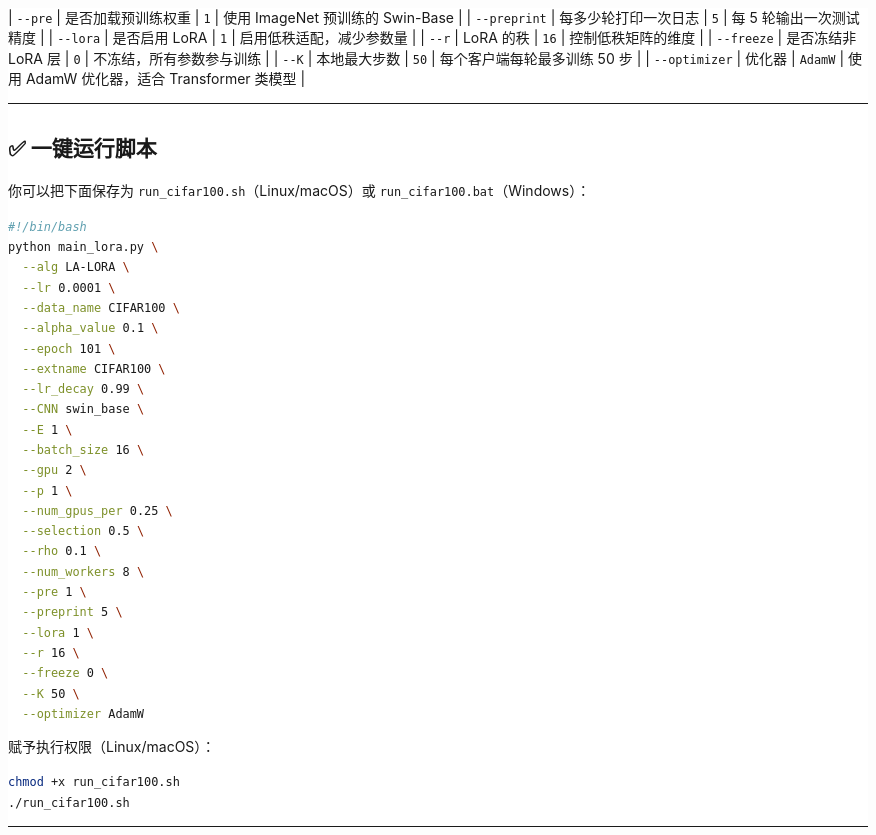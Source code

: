 | `--pre` | 是否加载预训练权重 | `1` | 使用 ImageNet 预训练的 Swin-Base |
| `--preprint` | 每多少轮打印一次日志 | `5` | 每 5 轮输出一次测试精度 |
| `--lora` | 是否启用 LoRA | `1` | 启用低秩适配，减少参数量 |
| `--r` | LoRA 的秩 | `16` | 控制低秩矩阵的维度 |
| `--freeze` | 是否冻结非 LoRA 层 | `0` | 不冻结，所有参数参与训练 |
| `--K` | 本地最大步数 | `50` | 每个客户端每轮最多训练 50 步 |
| `--optimizer` | 优化器 | `AdamW` | 使用 AdamW 优化器，适合 Transformer 类模型 |

---

## ✅ 一键运行脚本

你可以把下面保存为 `run_cifar100.sh`（Linux/macOS）或 `run_cifar100.bat`（Windows）：

```bash
#!/bin/bash
python main_lora.py \
  --alg LA-LORA \
  --lr 0.0001 \
  --data_name CIFAR100 \
  --alpha_value 0.1 \
  --epoch 101 \
  --extname CIFAR100 \
  --lr_decay 0.99 \
  --CNN swin_base \
  --E 1 \
  --batch_size 16 \
  --gpu 2 \
  --p 1 \
  --num_gpus_per 0.25 \
  --selection 0.5 \
  --rho 0.1 \
  --num_workers 8 \
  --pre 1 \
  --preprint 5 \
  --lora 1 \
  --r 16 \
  --freeze 0 \
  --K 50 \
  --optimizer AdamW
```

赋予执行权限（Linux/macOS）：
```bash
chmod +x run_cifar100.sh
./run_cifar100.sh
```

---